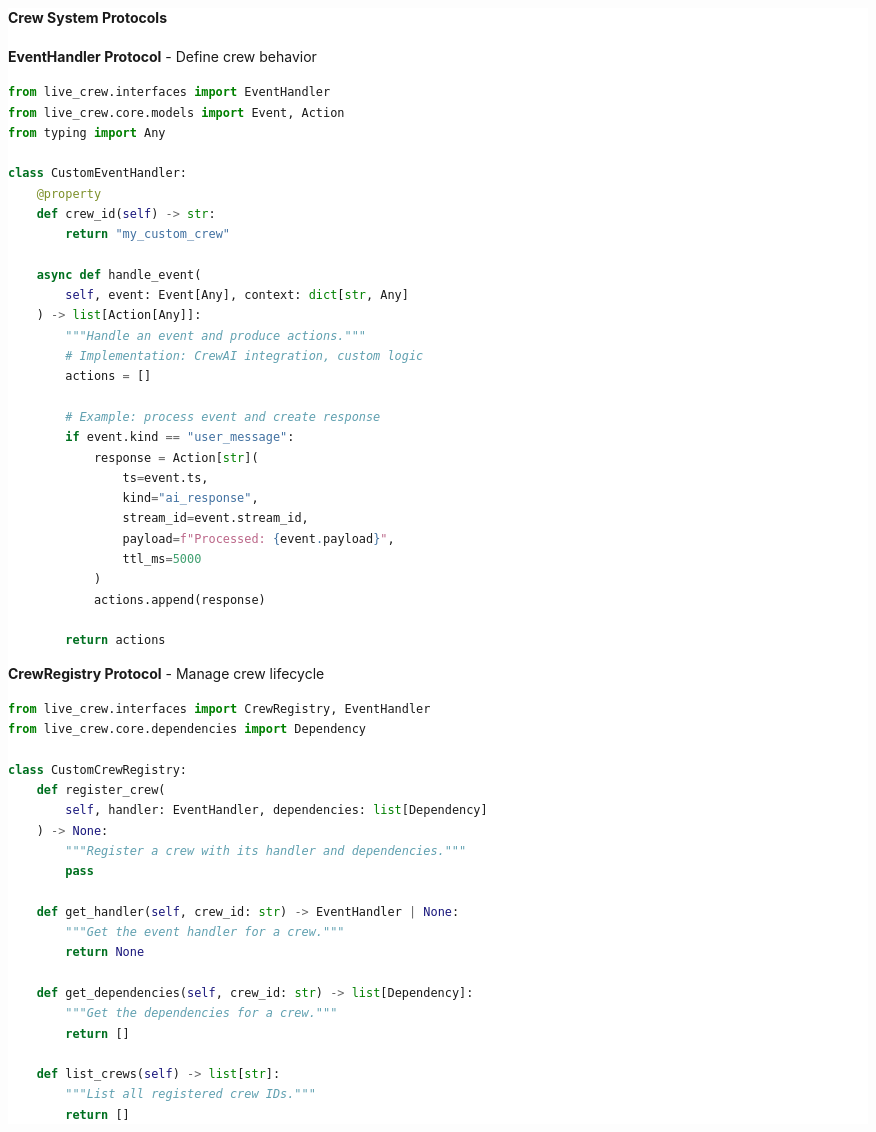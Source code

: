 #### Crew System Protocols

**EventHandler Protocol** - Define crew behavior
```python
from live_crew.interfaces import EventHandler
from live_crew.core.models import Event, Action
from typing import Any

class CustomEventHandler:
    @property
    def crew_id(self) -> str:
        return "my_custom_crew"

    async def handle_event(
        self, event: Event[Any], context: dict[str, Any]
    ) -> list[Action[Any]]:
        """Handle an event and produce actions."""
        # Implementation: CrewAI integration, custom logic
        actions = []

        # Example: process event and create response
        if event.kind == "user_message":
            response = Action[str](
                ts=event.ts,
                kind="ai_response",
                stream_id=event.stream_id,
                payload=f"Processed: {event.payload}",
                ttl_ms=5000
            )
            actions.append(response)

        return actions
```

**CrewRegistry Protocol** - Manage crew lifecycle
```python
from live_crew.interfaces import CrewRegistry, EventHandler
from live_crew.core.dependencies import Dependency

class CustomCrewRegistry:
    def register_crew(
        self, handler: EventHandler, dependencies: list[Dependency]
    ) -> None:
        """Register a crew with its handler and dependencies."""
        pass

    def get_handler(self, crew_id: str) -> EventHandler | None:
        """Get the event handler for a crew."""
        return None

    def get_dependencies(self, crew_id: str) -> list[Dependency]:
        """Get the dependencies for a crew."""
        return []

    def list_crews(self) -> list[str]:
        """List all registered crew IDs."""
        return []
```
